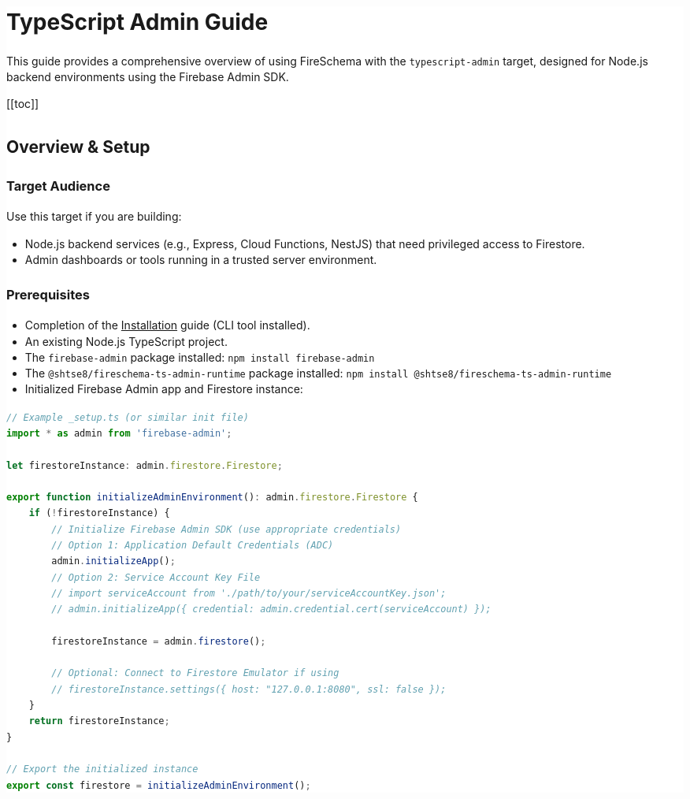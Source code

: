 # TypeScript Admin Guide

This guide provides a comprehensive overview of using FireSchema with the `typescript-admin` target, designed for Node.js backend environments using the Firebase Admin SDK.

[[toc]]

## Overview & Setup

### Target Audience

Use this target if you are building:

-   Node.js backend services (e.g., Express, Cloud Functions, NestJS) that need privileged access to Firestore.
-   Admin dashboards or tools running in a trusted server environment.

### Prerequisites

-   Completion of the [Installation](./installation.md) guide (CLI tool installed).
-   An existing Node.js TypeScript project.
-   The `firebase-admin` package installed: `npm install firebase-admin`
-   The `@shtse8/fireschema-ts-admin-runtime` package installed: `npm install @shtse8/fireschema-ts-admin-runtime`
-   Initialized Firebase Admin app and Firestore instance:

```typescript
// Example _setup.ts (or similar init file)
import * as admin from 'firebase-admin';

let firestoreInstance: admin.firestore.Firestore;

export function initializeAdminEnvironment(): admin.firestore.Firestore {
    if (!firestoreInstance) {
        // Initialize Firebase Admin SDK (use appropriate credentials)
        // Option 1: Application Default Credentials (ADC)
        admin.initializeApp();
        // Option 2: Service Account Key File
        // import serviceAccount from './path/to/your/serviceAccountKey.json';
        // admin.initializeApp({ credential: admin.credential.cert(serviceAccount) });

        firestoreInstance = admin.firestore();

        // Optional: Connect to Firestore Emulator if using
        // firestoreInstance.settings({ host: "127.0.0.1:8080", ssl: false });
    }
    return firestoreInstance;
}

// Export the initialized instance
export const firestore = initializeAdminEnvironment();

```

